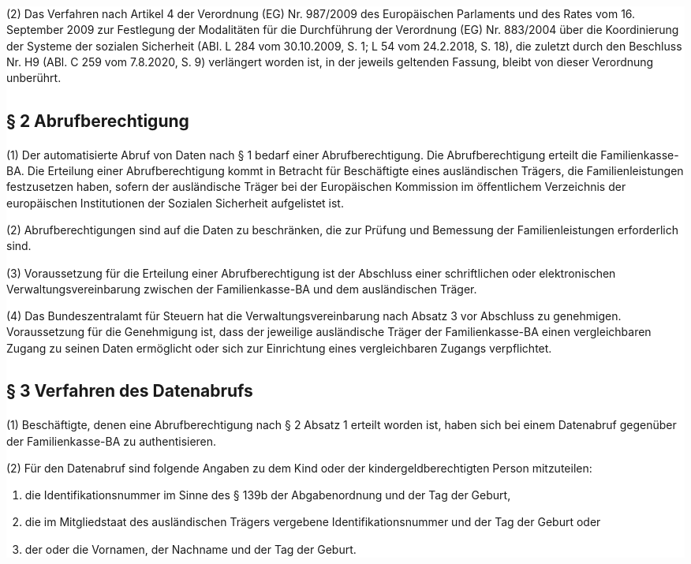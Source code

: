 (2) Das Verfahren nach Artikel 4 der Verordnung (EG) Nr. 987/2009 des
Europäischen Parlaments und des Rates vom 16. September 2009 zur
Festlegung der Modalitäten für die Durchführung der Verordnung (EG)
Nr. 883/2004 über die Koordinierung der Systeme der sozialen
Sicherheit (ABl. L 284 vom 30.10.2009,
S. 1;              L 54 vom 24.2.2018, S. 18), die zuletzt durch den
Beschluss Nr. H9 (ABl. C 259 vom 7.8.2020, S. 9) verlängert worden
ist, in der jeweils geltenden Fassung, bleibt von dieser Verordnung
unberührt.


## § 2 Abrufberechtigung

(1) Der automatisierte Abruf von Daten nach § 1 bedarf einer
Abrufberechtigung. Die Abrufberechtigung erteilt die Familienkasse-BA.
Die Erteilung einer Abrufberechtigung kommt in Betracht für
Beschäftigte eines ausländischen Trägers, die Familienleistungen
festzusetzen haben, sofern der ausländische Träger bei der
Europäischen Kommission im öffentlichem Verzeichnis der europäischen
Institutionen der Sozialen Sicherheit aufgelistet ist.

(2) Abrufberechtigungen sind auf die Daten zu beschränken, die zur
Prüfung und Bemessung der Familienleistungen erforderlich sind.

(3) Voraussetzung für die Erteilung einer Abrufberechtigung ist der
Abschluss einer schriftlichen oder elektronischen
Verwaltungsvereinbarung zwischen der Familienkasse-BA und dem
ausländischen Träger.

(4) Das Bundeszentralamt für Steuern hat die Verwaltungsvereinbarung
nach Absatz 3 vor Abschluss zu genehmigen. Voraussetzung für die
Genehmigung ist, dass der jeweilige ausländische Träger der
Familienkasse-BA einen vergleichbaren Zugang zu seinen Daten
ermöglicht oder sich zur Einrichtung eines vergleichbaren Zugangs
verpflichtet.


## § 3 Verfahren des Datenabrufs

(1) Beschäftigte, denen eine Abrufberechtigung nach § 2 Absatz 1
erteilt worden ist, haben sich bei einem Datenabruf gegenüber der
Familienkasse-BA zu authentisieren.

(2) Für den Datenabruf sind folgende Angaben zu dem Kind oder der
kindergeldberechtigten Person mitzuteilen:

1.  die Identifikationsnummer im Sinne des § 139b der Abgabenordnung und
    der Tag der Geburt,


2.  die im Mitgliedstaat des ausländischen Trägers vergebene
    Identifikationsnummer und der Tag der Geburt oder


3.  der oder die Vornamen, der Nachname und der Tag der Geburt.
